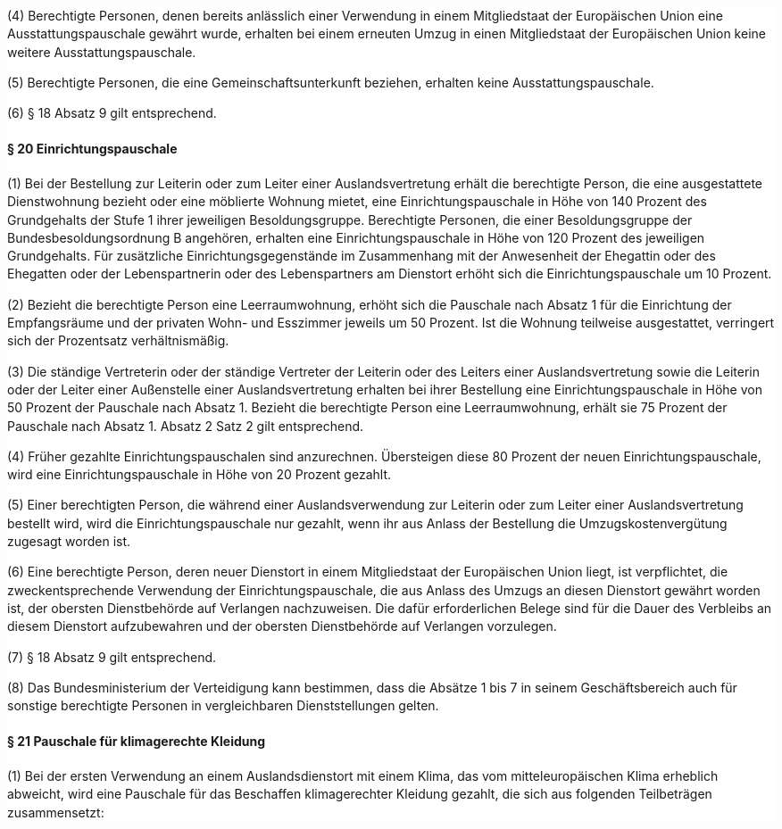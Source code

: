 


(4) Berechtigte Personen, denen bereits anlässlich einer Verwendung in einem Mitgliedstaat der Europäischen Union eine Ausstattungspauschale gewährt wurde, erhalten bei einem erneuten Umzug in einen Mitgliedstaat der Europäischen Union keine weitere Ausstattungspauschale.

(5) Berechtigte Personen, die eine Gemeinschaftsunterkunft beziehen, erhalten keine Ausstattungspauschale.

(6) § 18 Absatz 9 gilt entsprechend.


#### § 20 Einrichtungspauschale

(1) Bei der Bestellung zur Leiterin oder zum Leiter einer Auslandsvertretung erhält die berechtigte Person, die eine ausgestattete Dienstwohnung bezieht oder eine möblierte Wohnung mietet, eine Einrichtungspauschale in Höhe von 140 Prozent des Grundgehalts der Stufe 1 ihrer jeweiligen Besoldungsgruppe. Berechtigte Personen, die einer Besoldungsgruppe der Bundesbesoldungsordnung B angehören, erhalten eine Einrichtungspauschale in Höhe von 120 Prozent des jeweiligen Grundgehalts. Für zusätzliche Einrichtungsgegenstände im Zusammenhang mit der Anwesenheit der Ehegattin oder des Ehegatten oder der Lebenspartnerin oder des Lebenspartners am Dienstort erhöht sich die Einrichtungspauschale um 10 Prozent.

(2) Bezieht die berechtigte Person eine Leerraumwohnung, erhöht sich die Pauschale nach Absatz 1 für die Einrichtung der Empfangsräume und der privaten Wohn- und Esszimmer jeweils um 50 Prozent. Ist die Wohnung teilweise ausgestattet, verringert sich der Prozentsatz verhältnismäßig.

(3) Die ständige Vertreterin oder der ständige Vertreter der Leiterin oder des Leiters einer Auslandsvertretung sowie die Leiterin oder der Leiter einer Außenstelle einer Auslandsvertretung erhalten bei ihrer Bestellung eine Einrichtungspauschale in Höhe von 50 Prozent der Pauschale nach Absatz 1. Bezieht die berechtigte Person eine Leerraumwohnung, erhält sie 75 Prozent der Pauschale nach Absatz 1. Absatz 2 Satz 2 gilt entsprechend.

(4) Früher gezahlte Einrichtungspauschalen sind anzurechnen. Übersteigen diese 80 Prozent der neuen Einrichtungspauschale, wird eine Einrichtungspauschale in Höhe von 20 Prozent gezahlt.

(5) Einer berechtigten Person, die während einer Auslandsverwendung zur Leiterin oder zum Leiter einer Auslandsvertretung bestellt wird, wird die Einrichtungspauschale nur gezahlt, wenn ihr aus Anlass der Bestellung die Umzugskostenvergütung zugesagt worden ist.

(6) Eine berechtigte Person, deren neuer Dienstort in einem Mitgliedstaat der Europäischen Union liegt, ist verpflichtet, die zweckentsprechende Verwendung der Einrichtungspauschale, die aus Anlass des Umzugs an diesen Dienstort gewährt worden ist, der obersten Dienstbehörde auf Verlangen nachzuweisen. Die dafür erforderlichen Belege sind für die Dauer des Verbleibs an diesem Dienstort aufzubewahren und der obersten Dienstbehörde auf Verlangen vorzulegen.

(7) § 18 Absatz 9 gilt entsprechend.

(8) Das Bundesministerium der Verteidigung kann bestimmen, dass die Absätze 1 bis 7 in seinem Geschäftsbereich auch für sonstige berechtigte Personen in vergleichbaren Dienststellungen gelten.


#### § 21 Pauschale für klimagerechte Kleidung

(1) Bei der ersten Verwendung an einem Auslandsdienstort mit einem Klima, das vom mitteleuropäischen Klima erheblich abweicht, wird eine Pauschale für das Beschaffen klimagerechter Kleidung gezahlt, die sich aus folgenden Teilbeträgen zusammensetzt:

